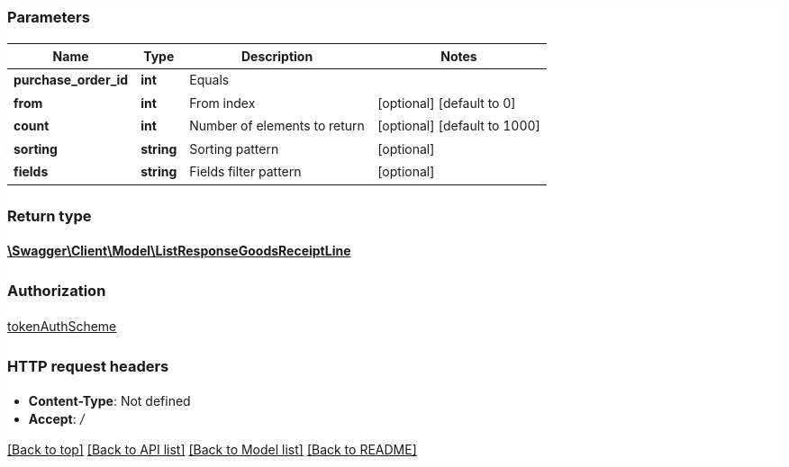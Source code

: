 ```php
```

### Parameters

Name | Type | Description  | Notes
------------- | ------------- | ------------- | -------------
 **purchase_order_id** | **int**| Equals |
 **from** | **int**| From index | [optional] [default to 0]
 **count** | **int**| Number of elements to return | [optional] [default to 1000]
 **sorting** | **string**| Sorting pattern | [optional]
 **fields** | **string**| Fields filter pattern | [optional]

### Return type

[**\Swagger\Client\Model\ListResponseGoodsReceiptLine**](../Model/ListResponseGoodsReceiptLine.md)

### Authorization

[tokenAuthScheme](../../README.md#tokenAuthScheme)

### HTTP request headers

 - **Content-Type**: Not defined
 - **Accept**: */*

[[Back to top]](#) [[Back to API list]](../../README.md#documentation-for-api-endpoints) [[Back to Model list]](../../README.md#documentation-for-models) [[Back to README]](../../README.md)

